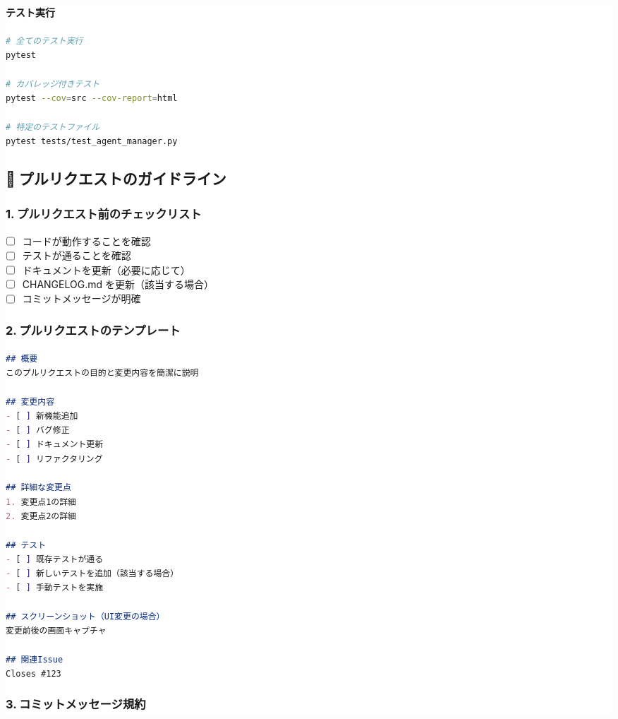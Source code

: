 #### テスト実行
```bash
# 全てのテスト実行
pytest

# カバレッジ付きテスト
pytest --cov=src --cov-report=html

# 特定のテストファイル
pytest tests/test_agent_manager.py
```

## 📝 プルリクエストのガイドライン

### 1. プルリクエスト前のチェックリスト

- [ ] コードが動作することを確認
- [ ] テストが通ることを確認
- [ ] ドキュメントを更新（必要に応じて）
- [ ] CHANGELOG.md を更新（該当する場合）
- [ ] コミットメッセージが明確

### 2. プルリクエストのテンプレート

```markdown
## 概要
このプルリクエストの目的と変更内容を簡潔に説明

## 変更内容
- [ ] 新機能追加
- [ ] バグ修正
- [ ] ドキュメント更新
- [ ] リファクタリング

## 詳細な変更点
1. 変更点1の詳細
2. 変更点2の詳細

## テスト
- [ ] 既存テストが通る
- [ ] 新しいテストを追加（該当する場合）
- [ ] 手動テストを実施

## スクリーンショット（UI変更の場合）
変更前後の画面キャプチャ

## 関連Issue
Closes #123
```

### 3. コミットメッセージ規約
